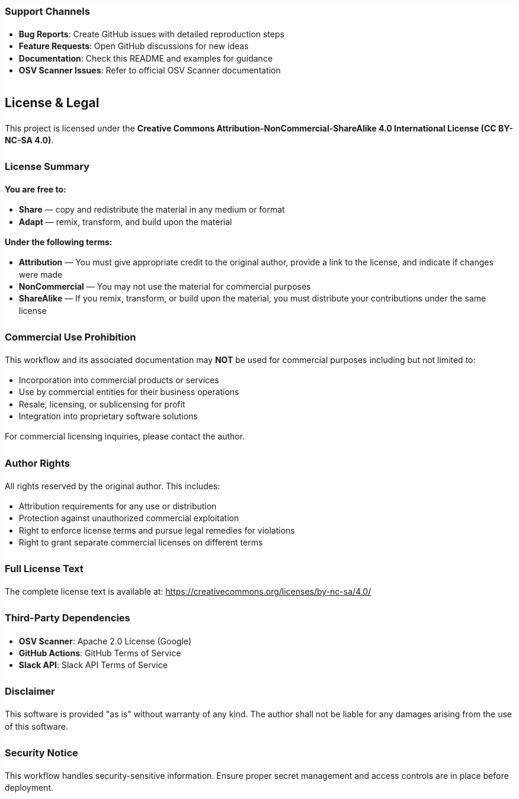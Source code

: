 ### **Support Channels**
- **Bug Reports**: Create GitHub issues with detailed reproduction steps
- **Feature Requests**: Open GitHub discussions for new ideas
- **Documentation**: Check this README and examples for guidance
- **OSV Scanner Issues**: Refer to official OSV Scanner documentation

## License & Legal

This project is licensed under the **Creative Commons Attribution-NonCommercial-ShareAlike 4.0 International License (CC BY-NC-SA 4.0)**.

### **License Summary**

**You are free to:**
- **Share** — copy and redistribute the material in any medium or format
- **Adapt** — remix, transform, and build upon the material

**Under the following terms:**
- **Attribution** — You must give appropriate credit to the original author, provide a link to the license, and indicate if changes were made
- **NonCommercial** — You may not use the material for commercial purposes
- **ShareAlike** — If you remix, transform, or build upon the material, you must distribute your contributions under the same license

### **Commercial Use Prohibition**
This workflow and its associated documentation may **NOT** be used for commercial purposes including but not limited to:
- Incorporation into commercial products or services
- Use by commercial entities for their business operations
- Resale, licensing, or sublicensing for profit
- Integration into proprietary software solutions

For commercial licensing inquiries, please contact the author.

### **Author Rights**
All rights reserved by the original author. This includes:
- Attribution requirements for any use or distribution
- Protection against unauthorized commercial exploitation
- Right to enforce license terms and pursue legal remedies for violations
- Right to grant separate commercial licenses on different terms

### **Full License Text**
The complete license text is available at: https://creativecommons.org/licenses/by-nc-sa/4.0/

### **Third-Party Dependencies**
- **OSV Scanner**: Apache 2.0 License (Google)
- **GitHub Actions**: GitHub Terms of Service
- **Slack API**: Slack API Terms of Service

### **Disclaimer**
This software is provided "as is" without warranty of any kind. The author shall not be liable for any damages arising from the use of this software.

### **Security Notice**
This workflow handles security-sensitive information. Ensure proper secret management and access controls are in place before deployment.
